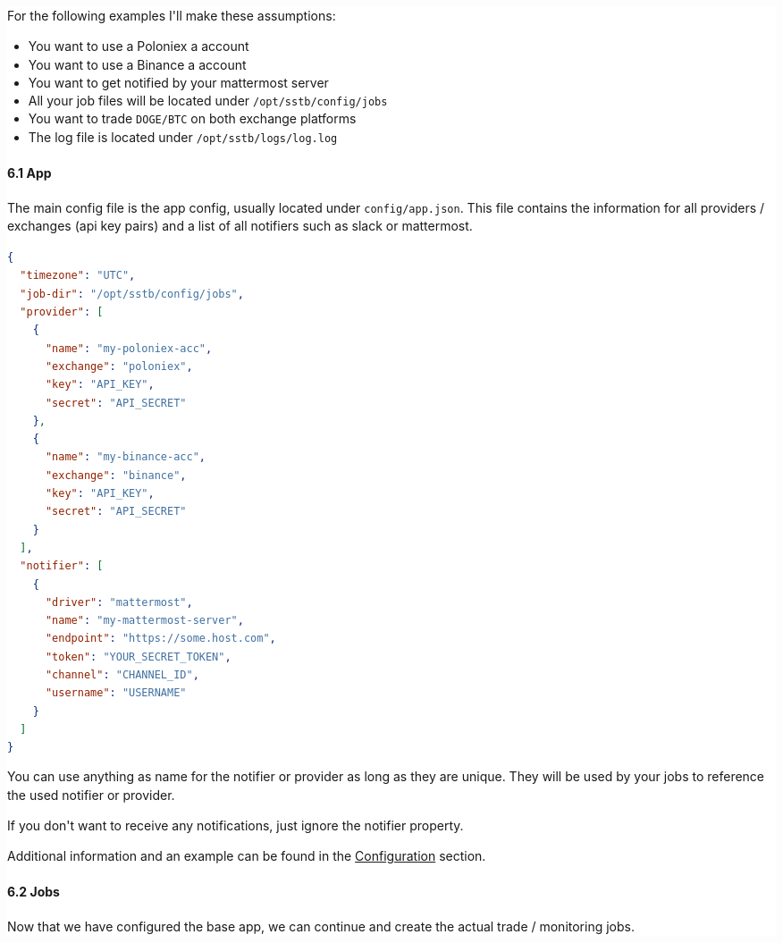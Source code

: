 For the following examples I'll make these assumptions:

- You want to use a Poloniex a account 
- You want to use a Binance a account
- You want to get notified by your mattermost server
- All your job files will be located under `/opt/sstb/config/jobs`
- You want to trade `DOGE/BTC` on both exchange platforms
- The log file is located under `/opt/sstb/logs/log.log`

#### 6.1 App
The main config file is the app config, usually located under `config/app.json`. This file
contains the information for all providers / exchanges (api key pairs) and a list of all
notifiers such as slack or mattermost.

```json
{
  "timezone": "UTC",
  "job-dir": "/opt/sstb/config/jobs",
  "provider": [
    {
      "name": "my-poloniex-acc",
      "exchange": "poloniex",
      "key": "API_KEY",
      "secret": "API_SECRET"
    },
    {
      "name": "my-binance-acc",
      "exchange": "binance",
      "key": "API_KEY",
      "secret": "API_SECRET"
    }
  ],
  "notifier": [
    {
      "driver": "mattermost",
      "name": "my-mattermost-server",
      "endpoint": "https://some.host.com",
      "token": "YOUR_SECRET_TOKEN",
      "channel": "CHANNEL_ID",
      "username": "USERNAME"
    }
  ]
}
```

You can use anything as name for the notifier or provider as long as they are unique. 
They will be used by your jobs to reference the used notifier or provider.

If you don't want to receive any notifications, just ignore the notifier property.

Additional information and an example can be found in the [Configuration](#configuration) section.

#### 6.2 Jobs
Now that we have configured the base app, we can continue and create the actual trade / monitoring
jobs.
